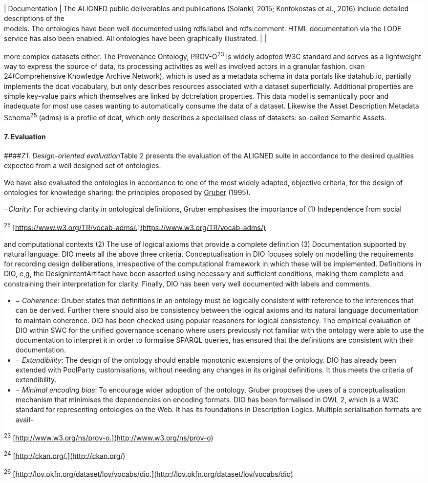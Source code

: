 | Documentation                | The ALIGNED public deliverables and publications (Solanki, 2015; Kontokostas et al., 2016) include detailed descriptions of the<br>models. The ontologies have been well documented using rdfs:label and rdfs:comment. HTML documentation via the LODE<br>service has also been enabled. All ontologies have been graphically illustrated.                                                                                                                                                                                                                                                                                                                                                                                                                                                                                                                       |  |

more complex datasets either. The Provenance Ontology, PROV-O<sup>23</sup> is widely adopted W3C standard and serves as a lightweight way to express the source of data, its processing activities as well as involved actors in a granular fashion. ckan 24(Comprehensive Knowledge Archive Network), which is used as a metadata schema in data portals like datahub.io, partially implements the dcat vocabulary, but only describes resources associated with a dataset superficially. Additional properties are simple key-value pairs which themselves are linked by dct:relation properties. This data model is semantically poor and inadequate for most use cases wanting to automatically consume the data of a dataset. Likewise the Asset Description Metadata Schema<sup>25</sup> (adms) is a profile of dcat, which only describes a specialised class of datasets: so-called Semantic Assets.

#### 7. Evaluation

####*7.1. Design-oriented evaluation*Table 2 presents the evaluation of the ALIGNED suite in accordance to the desired qualities expected from a well designed set of ontologies.

We have also evaluated the ontologies in accordance to one of the most widely adapted, objective criteria, for the design of ontologies for knowledge sharing: the principles proposed by [Gruber](#page-7-0) (1995).

−*Clarity*: For achieving clarity in ontological definitions, Gruber emphasises the importance of (1) Independence from social

<sup>25</sup> [https://www.w3.org/TR/vocab-adms/.](https://www.w3.org/TR/vocab-adms/)

and computational contexts (2) The use of logical axioms that provide a complete definition (3) Documentation supported by natural language. DIO meets all the above three criteria. Conceptualisation in DIO focuses solely on modelling the requirements for recording design deliberations, irrespective of the computational framework in which these will be implemented. Definitions in DIO, e,g, the DesignIntentArtifact have been asserted using necessary and sufficient conditions, making them complete and constraining their interpretation for clarity. Finally, DIO has been very well documented with labels and comments.

- − *Coherence*: Gruber states that definitions in an ontology must be logically consistent with reference to the inferences that can be derived. Further there should also be consistency between the logical axioms and its natural language documentation to maintain coherence. DIO has been checked using popular reasoners for logical consistency. The empirical evaluation of DIO within SWC for the unified governance scenario where users previously not familiar with the ontology were able to use the documentation to interpret it in order to formalise SPARQL queries, has ensured that the definitions are consistent with their documentation.
- − *Extendibility*: The design of the ontology should enable monotonic extensions of the ontology. DIO has already been extended with PoolParty customisations, without needing any changes in its original definitions. It thus meets the criteria of extendibility.
- − *Minimal encoding bias*: To encourage wider adoption of the ontology, Gruber proposes the uses of a conceptualisation mechanism that minimises the dependencies on encoding formats. DIO has been formalised in OWL 2, which is a W3C standard for representing ontologies on the Web. It has its foundations in Description Logics. Multiple serialisation formats are avail-

<sup>23</sup> [http://www.w3.org/ns/prov-o.](http://www.w3.org/ns/prov-o)

<sup>24</sup> [http://ckan.org/.](http://ckan.org/)

<sup>26</sup> [http://lov.okfn.org/dataset/lov/vocabs/dio.](http://lov.okfn.org/dataset/lov/vocabs/dio)
